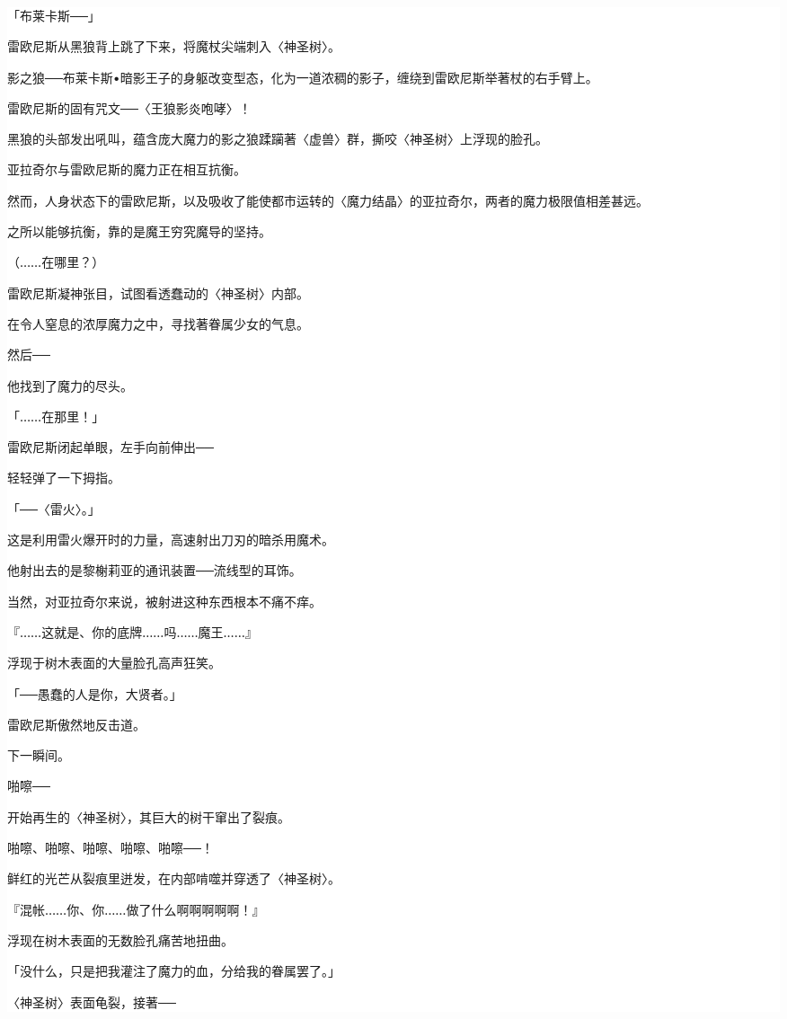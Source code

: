 「布莱卡斯──」

雷欧尼斯从黑狼背上跳了下来，将魔杖尖端刺入〈神圣树〉。

影之狼──布莱卡斯•暗影王子的身躯改变型态，化为一道浓稠的影子，缠绕到雷欧尼斯举著杖的右手臂上。

雷欧尼斯的固有咒文──〈王狼影炎咆哮〉！

黑狼的头部发出吼叫，蕴含庞大魔力的影之狼蹂躏著〈虚兽〉群，撕咬〈神圣树〉上浮现的脸孔。

亚拉奇尔与雷欧尼斯的魔力正在相互抗衡。

然而，人身状态下的雷欧尼斯，以及吸收了能使都市运转的〈魔力结晶〉的亚拉奇尔，两者的魔力极限值相差甚远。

之所以能够抗衡，靠的是魔王穷究魔导的坚持。

（……在哪里？）

雷欧尼斯凝神张目，试图看透蠢动的〈神圣树〉内部。

在令人窒息的浓厚魔力之中，寻找著眷属少女的气息。

然后──

他找到了魔力的尽头。

「……在那里！」

雷欧尼斯闭起单眼，左手向前伸出──

轻轻弹了一下拇指。

「──〈雷火〉。」

这是利用雷火爆开时的力量，高速射出刀刃的暗杀用魔术。

他射出去的是黎榭莉亚的通讯装置──流线型的耳饰。

当然，对亚拉奇尔来说，被射进这种东西根本不痛不痒。

『……这就是、你的底牌……吗……魔王……』

浮现于树木表面的大量脸孔高声狂笑。

「──愚蠢的人是你，大贤者。」

雷欧尼斯傲然地反击道。

下一瞬间。

啪嚓──

开始再生的〈神圣树〉，其巨大的树干窜出了裂痕。

啪嚓、啪嚓、啪嚓、啪嚓、啪嚓──！

鲜红的光芒从裂痕里迸发，在内部啃噬并穿透了〈神圣树〉。

『混帐……你、你……做了什么啊啊啊啊啊！』

浮现在树木表面的无数脸孔痛苦地扭曲。

「没什么，只是把我灌注了魔力的血，分给我的眷属罢了。」

〈神圣树〉表面龟裂，接著──
